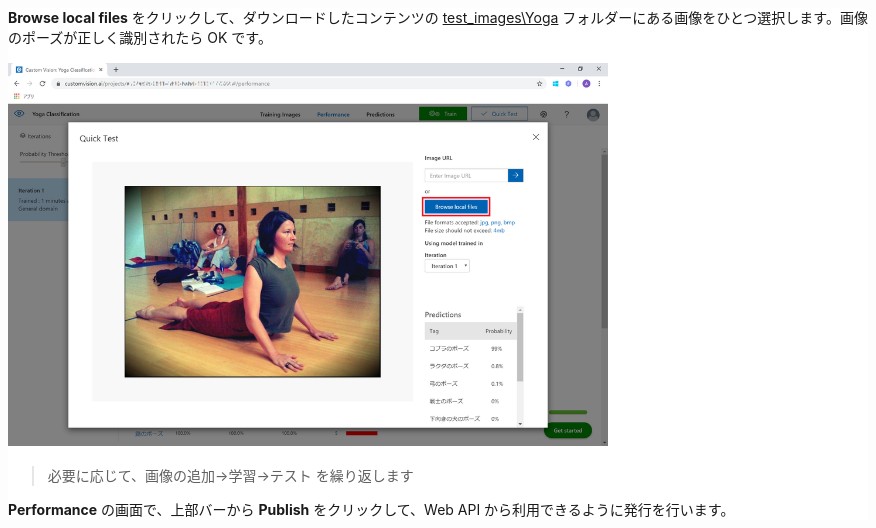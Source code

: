 **Browse local files** をクリックして、ダウンロードしたコンテンツの [test_images\Yoga](test_images\Yoga) フォルダーにある画像をひとつ選択します。画像のポーズが正しく識別されたら OK です。

<img src="doc_images/handson_customvision_11.png" width="600">

> 必要に応じて、画像の追加→学習→テスト を繰り返します

**Performance** の画面で、上部バーから **Publish** をクリックして、Web API から利用できるように発行を行います。

